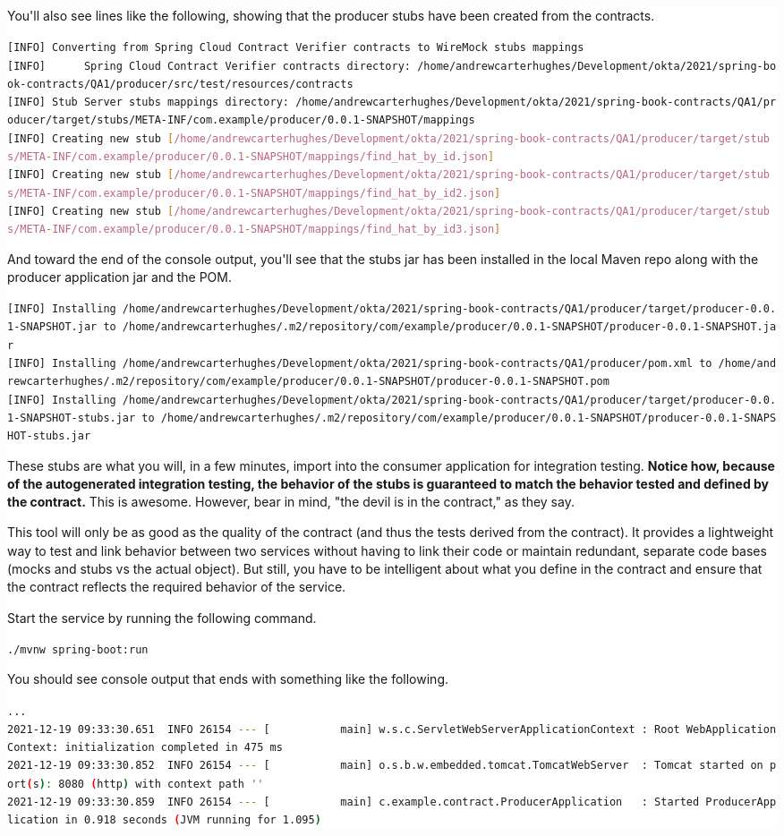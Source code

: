 You'll also see lines like the following, showing that the producer stubs have been created from the contracts.

```bash
[INFO] Converting from Spring Cloud Contract Verifier contracts to WireMock stubs mappings
[INFO]      Spring Cloud Contract Verifier contracts directory: /home/andrewcarterhughes/Development/okta/2021/spring-book-contracts/QA1/producer/src/test/resources/contracts
[INFO] Stub Server stubs mappings directory: /home/andrewcarterhughes/Development/okta/2021/spring-book-contracts/QA1/producer/target/stubs/META-INF/com.example/producer/0.0.1-SNAPSHOT/mappings
[INFO] Creating new stub [/home/andrewcarterhughes/Development/okta/2021/spring-book-contracts/QA1/producer/target/stubs/META-INF/com.example/producer/0.0.1-SNAPSHOT/mappings/find_hat_by_id.json]
[INFO] Creating new stub [/home/andrewcarterhughes/Development/okta/2021/spring-book-contracts/QA1/producer/target/stubs/META-INF/com.example/producer/0.0.1-SNAPSHOT/mappings/find_hat_by_id2.json]
[INFO] Creating new stub [/home/andrewcarterhughes/Development/okta/2021/spring-book-contracts/QA1/producer/target/stubs/META-INF/com.example/producer/0.0.1-SNAPSHOT/mappings/find_hat_by_id3.json]
```

And toward the end of the console output, you'll see that the stubs jar has been installed in the local Maven repo along with the producer application jar and the POM.

```bash
[INFO] Installing /home/andrewcarterhughes/Development/okta/2021/spring-book-contracts/QA1/producer/target/producer-0.0.1-SNAPSHOT.jar to /home/andrewcarterhughes/.m2/repository/com/example/producer/0.0.1-SNAPSHOT/producer-0.0.1-SNAPSHOT.jar
[INFO] Installing /home/andrewcarterhughes/Development/okta/2021/spring-book-contracts/QA1/producer/pom.xml to /home/andrewcarterhughes/.m2/repository/com/example/producer/0.0.1-SNAPSHOT/producer-0.0.1-SNAPSHOT.pom
[INFO] Installing /home/andrewcarterhughes/Development/okta/2021/spring-book-contracts/QA1/producer/target/producer-0.0.1-SNAPSHOT-stubs.jar to /home/andrewcarterhughes/.m2/repository/com/example/producer/0.0.1-SNAPSHOT/producer-0.0.1-SNAPSHOT-stubs.jar
```

These stubs are what you will, in a few minutes, import into the consumer application for integration testing. **Notice how, because of the autogenerated integration testing, the behavior of the stubs is guaranteed to match the behavior tested and defined by the contract.** This is awesome. However, bear in mind, "the devil is in the contract," as they say. 

This tool will only be as good as the quality of the contract (and thus the tests derived from the contract). It provides a lightweight way to test and link behavior between two services without having to link their code or maintain redundant, separate code bases (mocks and stubs vs the actual object). But still, you have to be intelligent about what you define in the contract and ensure that the contract reflects the required behavior of the service.

Start the service by running the following command.

```bash
./mvnw spring-boot:run
```

You should see console output that ends with something like the following.

```bash
...
2021-12-19 09:33:30.651  INFO 26154 --- [           main] w.s.c.ServletWebServerApplicationContext : Root WebApplicationContext: initialization completed in 475 ms
2021-12-19 09:33:30.852  INFO 26154 --- [           main] o.s.b.w.embedded.tomcat.TomcatWebServer  : Tomcat started on port(s): 8080 (http) with context path ''
2021-12-19 09:33:30.859  INFO 26154 --- [           main] c.example.contract.ProducerApplication   : Started ProducerApplication in 0.918 seconds (JVM running for 1.095)
```
